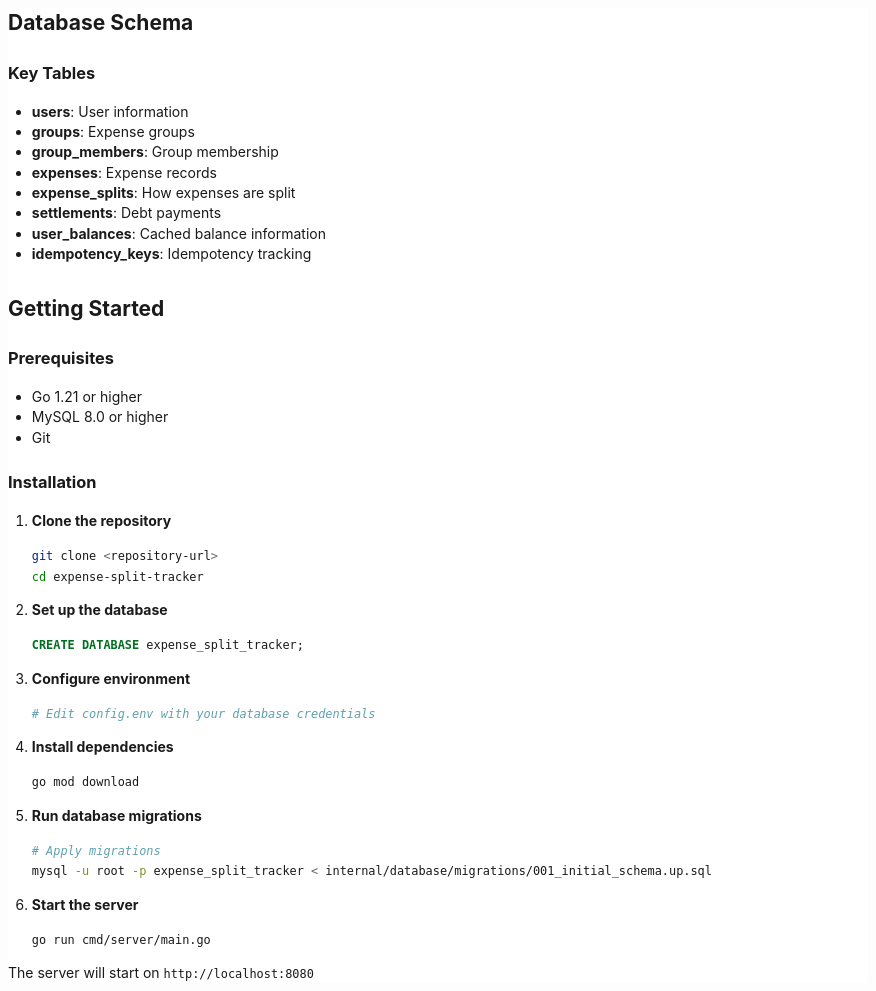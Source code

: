 ## Database Schema

### Key Tables
- **users**: User information
- **groups**: Expense groups
- **group_members**: Group membership
- **expenses**: Expense records
- **expense_splits**: How expenses are split
- **settlements**: Debt payments
- **user_balances**: Cached balance information
- **idempotency_keys**: Idempotency tracking

## Getting Started

### Prerequisites
- Go 1.21 or higher
- MySQL 8.0 or higher
- Git

### Installation

1. **Clone the repository**
   ```bash
   git clone <repository-url>
   cd expense-split-tracker
   ```

2. **Set up the database**
   ```sql
   CREATE DATABASE expense_split_tracker;
   ```

3. **Configure environment**
   ```bash
   # Edit config.env with your database credentials
   ```

4. **Install dependencies**
   ```bash
   go mod download
   ```

5. **Run database migrations**
   ```bash
   # Apply migrations
   mysql -u root -p expense_split_tracker < internal/database/migrations/001_initial_schema.up.sql
   ```

6. **Start the server**
   ```bash
   go run cmd/server/main.go
   ```

The server will start on `http://localhost:8080`
